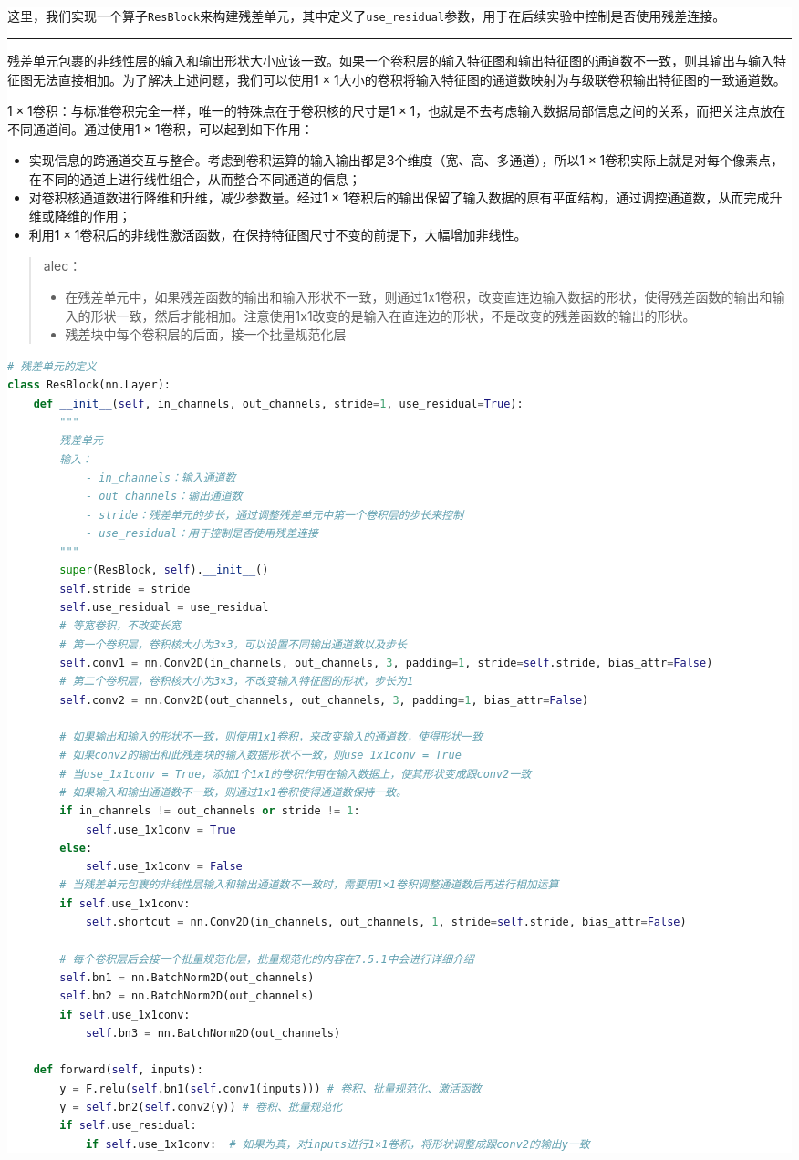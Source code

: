 这里，我们实现一个算子`ResBlock`来构建残差单元，其中定义了`use_residual`参数，用于在后续实验中控制是否使用残差连接。

*******

残差单元包裹的非线性层的输入和输出形状大小应该一致。如果一个卷积层的输入特征图和输出特征图的通道数不一致，则其输出与输入特征图无法直接相加。为了解决上述问题，我们可以使用$1 \times 1$大小的卷积将输入特征图的通道数映射为与级联卷积输出特征图的一致通道数。

$1 \times 1$卷积：与标准卷积完全一样，唯一的特殊点在于卷积核的尺寸是$1 \times 1$，也就是不去考虑输入数据局部信息之间的关系，而把关注点放在不同通道间。通过使用$1 \times 1$卷积，可以起到如下作用：

* 实现信息的跨通道交互与整合。考虑到卷积运算的输入输出都是3个维度（宽、高、多通道），所以$1 \times 1$卷积实际上就是对每个像素点，在不同的通道上进行线性组合，从而整合不同通道的信息；
* 对卷积核通道数进行降维和升维，减少参数量。经过$1 \times 1$卷积后的输出保留了输入数据的原有平面结构，通过调控通道数，从而完成升维或降维的作用；
* 利用$1 \times 1$卷积后的非线性激活函数，在保持特征图尺寸不变的前提下，大幅增加非线性。

> alec：
>
> - 在残差单元中，如果残差函数的输出和输入形状不一致，则通过1x1卷积，改变直连边输入数据的形状，使得残差函数的输出和输入的形状一致，然后才能相加。注意使用1x1改变的是输入在直连边的形状，不是改变的残差函数的输出的形状。
> - 残差块中每个卷积层的后面，接一个批量规范化层

```python
# 残差单元的定义
class ResBlock(nn.Layer):
    def __init__(self, in_channels, out_channels, stride=1, use_residual=True):
        """
        残差单元
        输入：
            - in_channels：输入通道数
            - out_channels：输出通道数
            - stride：残差单元的步长，通过调整残差单元中第一个卷积层的步长来控制
            - use_residual：用于控制是否使用残差连接
        """
        super(ResBlock, self).__init__()
        self.stride = stride
        self.use_residual = use_residual
        # 等宽卷积，不改变长宽
        # 第一个卷积层，卷积核大小为3×3，可以设置不同输出通道数以及步长
        self.conv1 = nn.Conv2D(in_channels, out_channels, 3, padding=1, stride=self.stride, bias_attr=False)
        # 第二个卷积层，卷积核大小为3×3，不改变输入特征图的形状，步长为1
        self.conv2 = nn.Conv2D(out_channels, out_channels, 3, padding=1, bias_attr=False)
        
        # 如果输出和输入的形状不一致，则使用1x1卷积，来改变输入的通道数，使得形状一致
        # 如果conv2的输出和此残差块的输入数据形状不一致，则use_1x1conv = True
        # 当use_1x1conv = True，添加1个1x1的卷积作用在输入数据上，使其形状变成跟conv2一致
        # 如果输入和输出通道数不一致，则通过1x1卷积使得通道数保持一致。
        if in_channels != out_channels or stride != 1:
            self.use_1x1conv = True
        else:
            self.use_1x1conv = False
        # 当残差单元包裹的非线性层输入和输出通道数不一致时，需要用1×1卷积调整通道数后再进行相加运算
        if self.use_1x1conv:
            self.shortcut = nn.Conv2D(in_channels, out_channels, 1, stride=self.stride, bias_attr=False)

        # 每个卷积层后会接一个批量规范化层，批量规范化的内容在7.5.1中会进行详细介绍
        self.bn1 = nn.BatchNorm2D(out_channels)
        self.bn2 = nn.BatchNorm2D(out_channels)
        if self.use_1x1conv:
            self.bn3 = nn.BatchNorm2D(out_channels)

    def forward(self, inputs):
        y = F.relu(self.bn1(self.conv1(inputs))) # 卷积、批量规范化、激活函数
        y = self.bn2(self.conv2(y)) # 卷积、批量规范化
        if self.use_residual:
            if self.use_1x1conv:  # 如果为真，对inputs进行1×1卷积，将形状调整成跟conv2的输出y一致
```